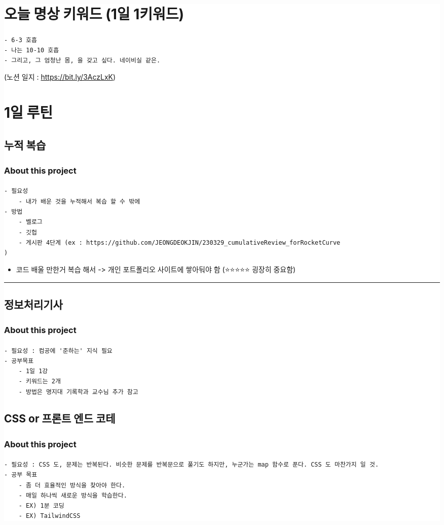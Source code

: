 

# 오늘 명상 키워드 (1일 1키워드)
```
- 6-3 호흡 
- 나는 10-10 호흡
- 그리고, 그 엄청난 몸, 을 갖고 싶다. 네이비실 같은. 
```
(노션 일지 : https://bit.ly/3AczLxK)

# 1일 루틴 
## 누적 복습 
### About this project 
```
- 필요성 
	- 내가 배운 것을 누적해서 복습 할 수 밖에
- 방법 
	- 벨로그 
	- 깃헙
	- 게시판 4단계 (ex : https://github.com/JEONGDEOKJIN/230329_cumulativeReview_forRocketCurve
)
```


- 코드 배울 만한거 복습 해서 -> 개인 포트폴리오 사이트에 쌓아둬야 함 (⭐⭐⭐⭐⭐  굉장히 중요함)

--- 

## 정보처리기사 

### About this project 
```
- 필요성 : 컴공에 '준하는' 지식 필요 
- 공부목표 
	- 1일 1강 
	- 키워드는 2개 
	- 방법은 명지대 기록학과 교수님 추가 참고
```



## CSS or 프론트 엔드 코테
### About this project

```
- 필요성 : CSS 도, 문제는 반복된다. 비슷한 문제를 반복문으로 풀기도 하지만, 누군가는 map 함수로 푼다. CSS 도 마찬가지 일 것. 
- 공부 목표 
	- 좀 더 효율적인 방식을 찾아야 한다. 
	- 매일 하나씩 새로운 방식을 학습한다. 
	- EX) 1분 코딩 
	- EX) TailwindCSS
```
